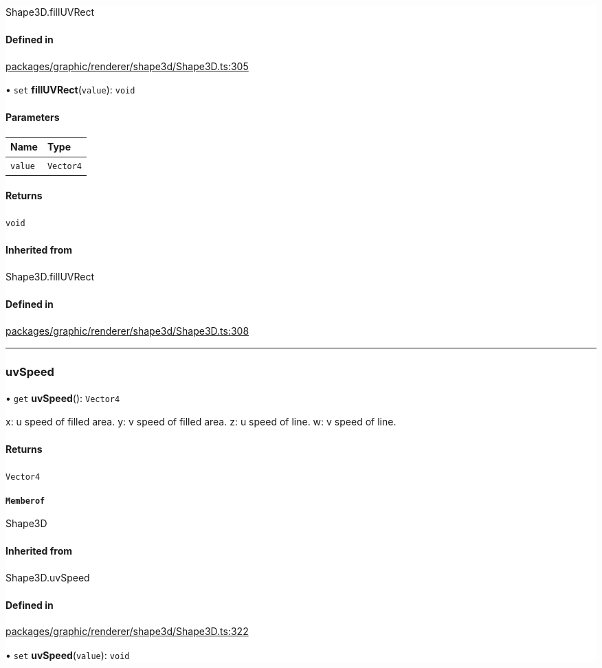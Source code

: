 Shape3D.fillUVRect

#### Defined in

[packages/graphic/renderer/shape3d/Shape3D.ts:305](https://github.com/Orillusion/orillusion/blob/main/packages/graphic/renderer/shape3d/Shape3D.ts#L305)

• `set` **fillUVRect**(`value`): `void`

#### Parameters

| Name | Type |
| :------ | :------ |
| `value` | `Vector4` |

#### Returns

`void`

#### Inherited from

Shape3D.fillUVRect

#### Defined in

[packages/graphic/renderer/shape3d/Shape3D.ts:308](https://github.com/Orillusion/orillusion/blob/main/packages/graphic/renderer/shape3d/Shape3D.ts#L308)

___

### uvSpeed

• `get` **uvSpeed**(): `Vector4`

x: u speed of filled area.
y: v speed of filled area.
z: u speed of line.
w: v speed of line.

#### Returns

`Vector4`

**`Memberof`**

Shape3D

#### Inherited from

Shape3D.uvSpeed

#### Defined in

[packages/graphic/renderer/shape3d/Shape3D.ts:322](https://github.com/Orillusion/orillusion/blob/main/packages/graphic/renderer/shape3d/Shape3D.ts#L322)

• `set` **uvSpeed**(`value`): `void`
